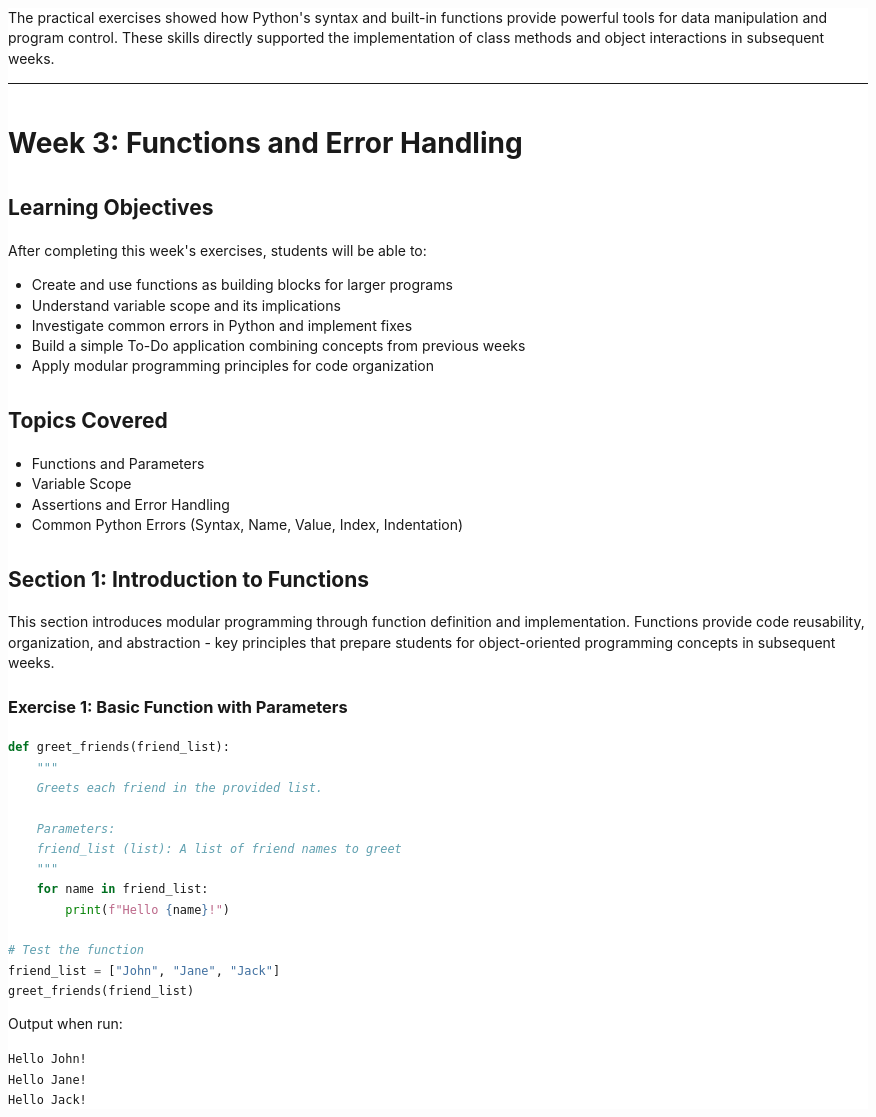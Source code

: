 The practical exercises showed how Python's syntax and built-in functions provide powerful tools for data manipulation and program control. These skills directly supported the implementation of class methods and object interactions in subsequent weeks.

<hr/>

# Week 3: Functions and Error Handling

## Learning Objectives
After completing this week's exercises, students will be able to:
- Create and use functions as building blocks for larger programs
- Understand variable scope and its implications
- Investigate common errors in Python and implement fixes
- Build a simple To-Do application combining concepts from previous weeks
- Apply modular programming principles for code organization

## Topics Covered
- Functions and Parameters
- Variable Scope
- Assertions and Error Handling
- Common Python Errors (Syntax, Name, Value, Index, Indentation)

## Section 1: Introduction to Functions

This section introduces modular programming through function definition and implementation. Functions provide code reusability, organization, and abstraction - key principles that prepare students for object-oriented programming concepts in subsequent weeks.

### Exercise 1: Basic Function with Parameters

```python
def greet_friends(friend_list):
    """
    Greets each friend in the provided list.

    Parameters:
    friend_list (list): A list of friend names to greet
    """
    for name in friend_list:
        print(f"Hello {name}!")

# Test the function
friend_list = ["John", "Jane", "Jack"]
greet_friends(friend_list)
```

Output when run:
```console
Hello John!
Hello Jane!
Hello Jack!
```
